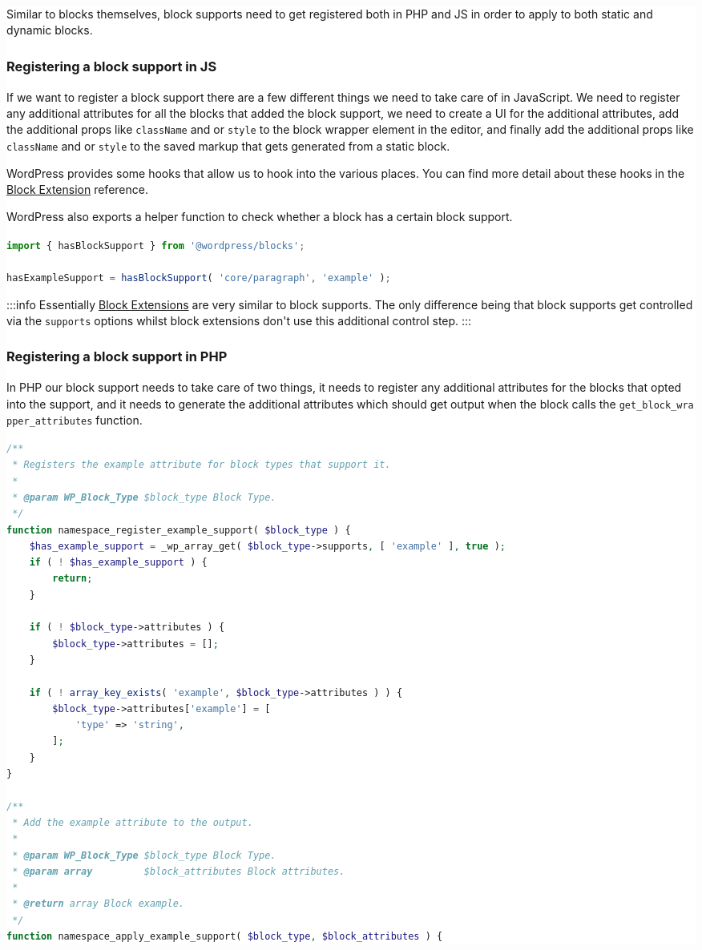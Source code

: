 Similar to blocks themselves, block supports need to get registered both in PHP and JS in order to apply to both static and dynamic blocks.

### Registering a block support in JS

If we want to register a block support there are a few different things we need to take care of in JavaScript. We need to register any additional attributes for all the blocks that added the block support, we need to create a UI for the additional attributes, add the additional props like `className` and or `style` to the block wrapper element in the editor, and finally add the additional props like `className` and or `style` to the saved markup that gets generated from a static block.

WordPress provides some hooks that allow us to hook into the various places. You can find more detail about these hooks in the [Block Extension](https://gutenberg.10up.com/reference/Blocks/block-extensions#manually-using-the-hooks) reference.

WordPress also exports a helper function to check whether a block has a certain block support.

```js
import { hasBlockSupport } from '@wordpress/blocks';

hasExampleSupport = hasBlockSupport( 'core/paragraph', 'example' );
```

:::info
Essentially [Block Extensions](https://gutenberg.10up.com/reference/Blocks/block-extensions) are very similar to block supports. The only difference being that block supports get controlled via the `supports` options whilst block extensions don't use this additional control step.
:::

### Registering a block support in PHP

In PHP our block support needs to take care of two things, it needs to register any additional attributes for the blocks that opted into the support, and it needs to generate the additional attributes which should get output when the block calls the `get_block_wrapper_attributes` function.

```php
/**
 * Registers the example attribute for block types that support it.
 *
 * @param WP_Block_Type $block_type Block Type.
 */
function namespace_register_example_support( $block_type ) {
	$has_example_support = _wp_array_get( $block_type->supports, [ 'example' ], true );
	if ( ! $has_example_support ) {
		return;
	}

	if ( ! $block_type->attributes ) {
		$block_type->attributes = [];
	}

	if ( ! array_key_exists( 'example', $block_type->attributes ) ) {
		$block_type->attributes['example'] = [
			'type' => 'string',
		];
	}
}

/**
 * Add the example attribute to the output.
 *
 * @param WP_Block_Type $block_type Block Type.
 * @param array         $block_attributes Block attributes.
 *
 * @return array Block example.
 */
function namespace_apply_example_support( $block_type, $block_attributes ) {
```
